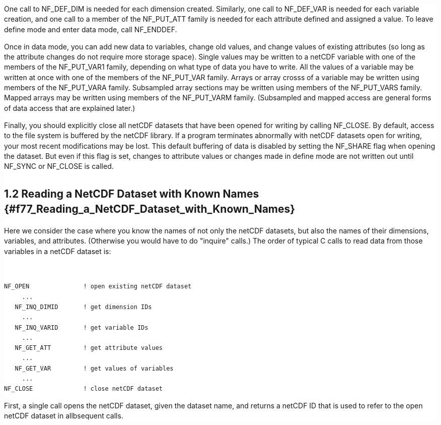 One call to NF\_DEF\_DIM is needed for each dimension created.
Similarly, one call to NF\_DEF\_VAR is needed for each variable
creation, and one call to a member of the NF\_PUT\_ATT family is needed
for each attribute defined and assigned a value. To leave define mode
and enter data mode, call NF\_ENDDEF.

Once in data mode, you can add new data to variables, change old values,
and change values of existing attributes (so long as the attribute
changes do not require more storage space). Single values may be written
to a netCDF variable with one of the members of the NF\_PUT\_VAR1
family, depending on what type of data you have to write. All the values
of a variable may be written at once with one of the members of the
NF\_PUT\_VAR family. Arrays or array crosss of a variable may be
written using members of the NF\_PUT\_VARA family. Subsampled array
sections may be written using members of the NF\_PUT\_VARS family.
Mapped arrays may be written using members of the NF\_PUT\_VARM
family. (Subsampled and mapped access are general forms of data access
that are explained later.)

Finally, you should explicitly close all netCDF datasets that have been
opened for writing by calling NF\_CLOSE. By default, access to the file
system is buffered by the netCDF library. If a program terminates
abnormally with netCDF datasets open for writing, your most recent
modifications may be lost. This default buffering of data is disabled by
setting the NF\_SHARE flag when opening the dataset. But even if this
flag is set, changes to attribute values or changes made in define mode
are not written out until NF\_SYNC or NF\_CLOSE is called.

1.2 Reading a NetCDF Dataset with Known Names {#f77_Reading_a_NetCDF_Dataset_with_Known_Names}
---------------------------------------------

Here we consider the case where you know the names of not only the
netCDF datasets, but also the names of their dimensions, variables, and
attributes. (Otherwise you would have to do "inquire" calls.) The order
of typical C calls to read data from those variables in a netCDF dataset
is:

 


    NF_OPEN               ! open existing netCDF dataset
         ...
       NF_INQ_DIMID       ! get dimension IDs
         ...
       NF_INQ_VARID       ! get variable IDs
         ...
       NF_GET_ATT         ! get attribute values
         ...
       NF_GET_VAR         ! get values of variables
         ...
    NF_CLOSE              ! close netCDF dataset


First, a single call opens the netCDF dataset, given the dataset name,
and returns a netCDF ID that is used to refer to the open netCDF dataset
in allbsequent calls.
